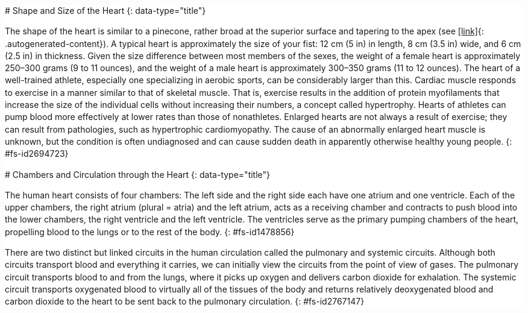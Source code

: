 </div>
</section>
<section data-depth="1" id="fs-id3028596" markdown="1">
# Shape and Size of the Heart
{: data-type="title"}

The shape of the heart is similar to a pinecone, rather broad at the
superior surface and tapering to the apex (see
[\[link\]](#fig-ch20_01_01){: .autogenerated-content}). A typical heart
is approximately the size of your fist: 12 cm (5 in) in length, 8 cm
(3.5 in) wide, and 6 cm (2.5 in) in thickness. Given the size difference
between most members of the sexes, the weight of a female heart is
approximately 250–300 grams (9 to 11 ounces), and the weight of a male
heart is approximately 300–350 grams (11 to 12 ounces). The heart of a
well-trained athlete, especially one specializing in aerobic sports, can
be considerably larger than this. Cardiac muscle responds to exercise in
a manner similar to that of skeletal muscle. That is, exercise results
in the addition of protein myofilaments that increase the size of the
individual cells without increasing their numbers, a concept called
hypertrophy. Hearts of athletes can pump blood more effectively at lower
rates than those of nonathletes. Enlarged hearts are not always a result
of exercise; they can result from pathologies, such as <span
data-type="term">hypertrophic cardiomyopathy</span>. The cause of an
abnormally enlarged heart muscle is unknown, but the condition is often
undiagnosed and can cause sudden death in apparently otherwise healthy
young people.
{: #fs-id2694723}

</section>
<section data-depth="1" id="fs-id1987886" markdown="1">
# Chambers and Circulation through the Heart
{: data-type="title"}

The human heart consists of four chambers: The left side and the right
side each have one <span data-type="term">atrium</span> and one <span
data-type="term">ventricle</span>. Each of the upper chambers, the right
atrium (plural = atria) and the left atrium, acts as a receiving chamber
and contracts to push blood into the lower chambers, the right ventricle
and the left ventricle. The ventricles serve as the primary pumping
chambers of the heart, propelling blood to the lungs or to the rest of
the body.
{: #fs-id1478856}

There are two distinct but linked circuits in the human circulation
called the pulmonary and systemic circuits. Although both circuits
transport blood and everything it carries, we can initially view the
circuits from the point of view of gases. The <span
data-type="term">pulmonary circuit</span> transports blood to and from
the lungs, where it picks up oxygen and delivers carbon dioxide for
exhalation. The <span data-type="term">systemic circuit</span>
transports oxygenated blood to virtually all of the tissues of the body
and returns relatively deoxygenated blood and carbon dioxide to the
heart to be sent back to the pulmonary circulation.
{: #fs-id2767147}


[1]: http://openstaxcollege.org/l/AHA
[2]: http://openstaxcollege.org/l/heartvalve
[3]: http://openstaxcollege.org/l/heartsounds
[4]: http://openstaxcollege.org/l/cardiologist
[5]: http://openstaxcollege.org/l/cardiotech